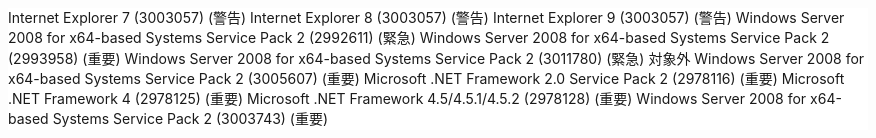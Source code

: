 </td>
<td style="border:1px solid black;">
Internet Explorer 7  
(3003057)  
(警告)  
Internet Explorer 8  
(3003057)  
(警告)  
Internet Explorer 9  
(3003057)  
(警告)

</td>
<td style="border:1px solid black;">
Windows Server 2008 for x64-based Systems Service Pack 2  
(2992611)  
(緊急)

</td>
<td style="border:1px solid black;">
Windows Server 2008 for x64-based Systems Service Pack 2  
(2993958)  
(重要)

</td>
<td style="border:1px solid black;">
Windows Server 2008 for x64-based Systems Service Pack 2  
(3011780)  
(緊急)

</td>
<td style="border:1px solid black;">
対象外

</td>
<td style="border:1px solid black;">
Windows Server 2008 for x64-based Systems Service Pack 2  
(3005607)  
(重要)

</td>
<td style="border:1px solid black;">
Microsoft .NET Framework 2.0 Service Pack 2  
(2978116)  
(重要)  
Microsoft .NET Framework 4  
(2978125)  
(重要)  
Microsoft .NET Framework 4.5/4.5.1/4.5.2  
(2978128)  
(重要)

</td>
<td style="border:1px solid black;">
Windows Server 2008 for x64-based Systems Service Pack 2  
(3003743)  
(重要)
